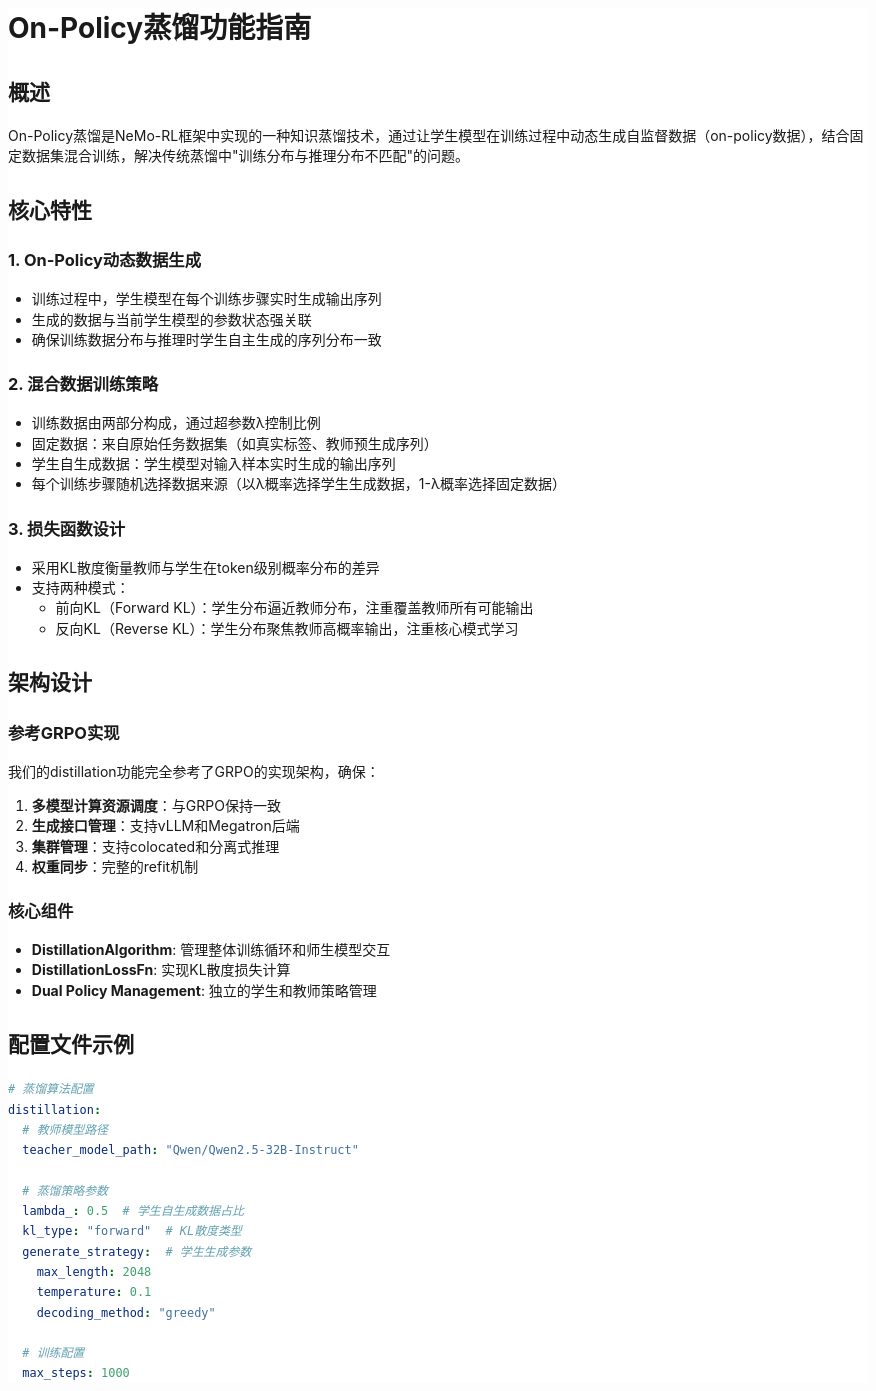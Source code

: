 # On-Policy蒸馏功能指南

## 概述

On-Policy蒸馏是NeMo-RL框架中实现的一种知识蒸馏技术，通过让学生模型在训练过程中动态生成自监督数据（on-policy数据），结合固定数据集混合训练，解决传统蒸馏中"训练分布与推理分布不匹配"的问题。

## 核心特性

### 1. On-Policy动态数据生成
- 训练过程中，学生模型在每个训练步骤实时生成输出序列
- 生成的数据与当前学生模型的参数状态强关联
- 确保训练数据分布与推理时学生自主生成的序列分布一致

### 2. 混合数据训练策略
- 训练数据由两部分构成，通过超参数λ控制比例
- 固定数据：来自原始任务数据集（如真实标签、教师预生成序列）
- 学生自生成数据：学生模型对输入样本实时生成的输出序列
- 每个训练步骤随机选择数据来源（以λ概率选择学生生成数据，1-λ概率选择固定数据）

### 3. 损失函数设计
- 采用KL散度衡量教师与学生在token级别概率分布的差异
- 支持两种模式：
  - 前向KL（Forward KL）：学生分布逼近教师分布，注重覆盖教师所有可能输出
  - 反向KL（Reverse KL）：学生分布聚焦教师高概率输出，注重核心模式学习

## 架构设计

### 参考GRPO实现
我们的distillation功能完全参考了GRPO的实现架构，确保：

1. **多模型计算资源调度**：与GRPO保持一致
2. **生成接口管理**：支持vLLM和Megatron后端
3. **集群管理**：支持colocated和分离式推理
4. **权重同步**：完整的refit机制

### 核心组件

- **DistillationAlgorithm**: 管理整体训练循环和师生模型交互
- **DistillationLossFn**: 实现KL散度损失计算
- **Dual Policy Management**: 独立的学生和教师策略管理

## 配置文件示例

```yaml
# 蒸馏算法配置
distillation:
  # 教师模型路径
  teacher_model_path: "Qwen/Qwen2.5-32B-Instruct"
  
  # 蒸馏策略参数
  lambda_: 0.5  # 学生自生成数据占比
  kl_type: "forward"  # KL散度类型
  generate_strategy:  # 学生生成参数
    max_length: 2048
    temperature: 0.1
    decoding_method: "greedy"
  
  # 训练配置
  max_steps: 1000
```